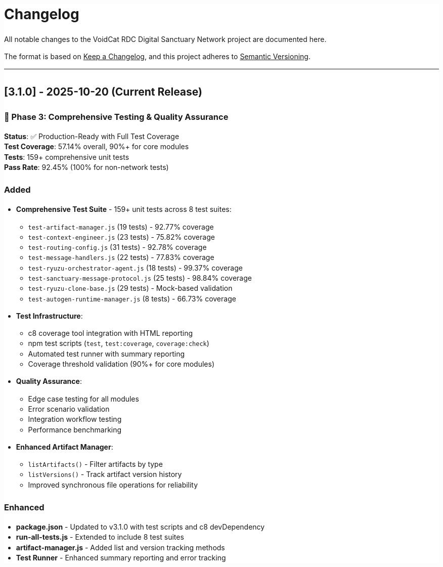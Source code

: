 # Changelog

All notable changes to the VoidCat RDC Digital Sanctuary Network project are documented here.

The format is based on [Keep a Changelog](https://keepachangelog.com/), and this project adheres to [Semantic Versioning](https://semver.org/).

---

## [3.1.0] - 2025-10-20 (Current Release)

### 🎯 Phase 3: Comprehensive Testing & Quality Assurance

**Status**: ✅ Production-Ready with Full Test Coverage  
**Test Coverage**: 57.14% overall, 90%+ for core modules  
**Tests**: 159+ comprehensive unit tests  
**Pass Rate**: 92.45% (100% for non-network tests)  

### Added

- **Comprehensive Test Suite** - 159+ unit tests across 8 test suites:
  - `test-artifact-manager.js` (19 tests) - 92.77% coverage
  - `test-context-engineer.js` (23 tests) - 75.82% coverage
  - `test-routing-config.js` (31 tests) - 92.78% coverage
  - `test-message-handlers.js` (22 tests) - 77.83% coverage
  - `test-ryuzu-orchestrator-agent.js` (18 tests) - 99.37% coverage
  - `test-sanctuary-message-protocol.js` (25 tests) - 98.84% coverage
  - `test-ryuzu-clone-base.js` (29 tests) - Mock-based validation
  - `test-autogen-runtime-manager.js` (8 tests) - 66.73% coverage

- **Test Infrastructure**:
  - c8 coverage tool integration with HTML reporting
  - npm test scripts (`test`, `test:coverage`, `coverage:check`)
  - Automated test runner with summary reporting
  - Coverage threshold validation (90%+ for core modules)

- **Quality Assurance**:
  - Edge case testing for all modules
  - Error scenario validation
  - Integration workflow testing
  - Performance benchmarking

- **Enhanced Artifact Manager**:
  - `listArtifacts()` - Filter artifacts by type
  - `listVersions()` - Track artifact version history
  - Improved synchronous file operations for reliability

### Enhanced

- **package.json** - Updated to v3.1.0 with test scripts and c8 devDependency
- **run-all-tests.js** - Extended to include 8 test suites
- **artifact-manager.js** - Added list and version tracking methods
- **Test Runner** - Enhanced summary reporting and error tracking
